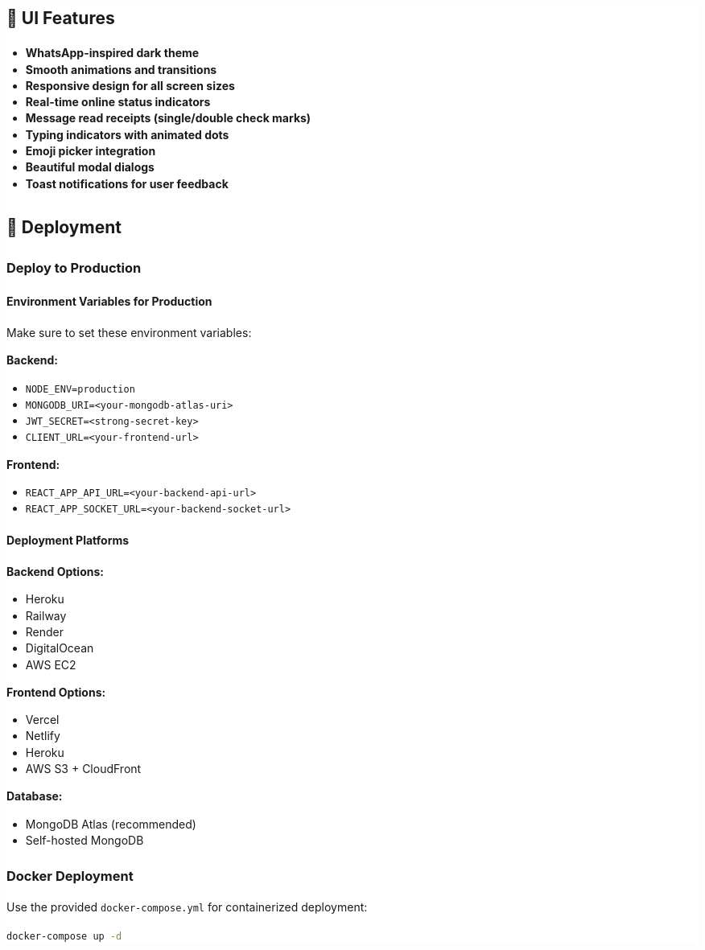 ## 🎨 UI Features

- **WhatsApp-inspired dark theme**
- **Smooth animations and transitions**
- **Responsive design for all screen sizes**
- **Real-time online status indicators**
- **Message read receipts (single/double check marks)**
- **Typing indicators with animated dots**
- **Emoji picker integration**
- **Beautiful modal dialogs**
- **Toast notifications for user feedback**

## 🚀 Deployment

### Deploy to Production

#### Environment Variables for Production
Make sure to set these environment variables:

**Backend:**
- `NODE_ENV=production`
- `MONGODB_URI=<your-mongodb-atlas-uri>`
- `JWT_SECRET=<strong-secret-key>`
- `CLIENT_URL=<your-frontend-url>`

**Frontend:**
- `REACT_APP_API_URL=<your-backend-api-url>`
- `REACT_APP_SOCKET_URL=<your-backend-socket-url>`

#### Deployment Platforms

**Backend Options:**
- Heroku
- Railway
- Render
- DigitalOcean
- AWS EC2

**Frontend Options:**
- Vercel
- Netlify
- Heroku
- AWS S3 + CloudFront

**Database:**
- MongoDB Atlas (recommended)
- Self-hosted MongoDB

### Docker Deployment
Use the provided `docker-compose.yml` for containerized deployment:

```bash
docker-compose up -d
```
